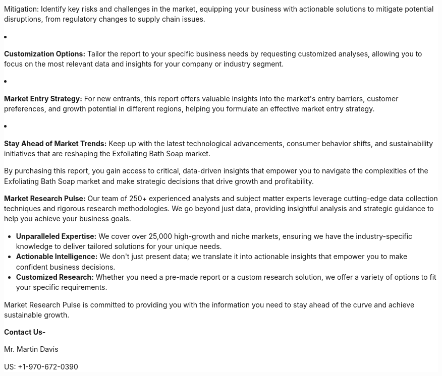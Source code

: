 Mitigation:</strong> Identify key risks and challenges in the market, equipping your business with actionable solutions to mitigate potential disruptions, from regulatory changes to supply chain issues.</p></li><li><p><strong>Customization Options:</strong> Tailor the report to your specific business needs by requesting customized analyses, allowing you to focus on the most relevant data and insights for your company or industry segment.</p></li><li><p><strong>Market Entry Strategy:</strong> For new entrants, this report offers valuable insights into the market's entry barriers, customer preferences, and growth potential in different regions, helping you formulate an effective market entry strategy.</p></li><li><p><strong>Stay Ahead of Market Trends:</strong> Keep up with the latest technological advancements, consumer behavior shifts, and sustainability initiatives that are reshaping the Exfoliating Bath Soap market.</p></li></ol><p>By purchasing this report, you gain access to critical, data-driven insights that empower you to navigate the complexities of the Exfoliating Bath Soap market and make strategic decisions that drive growth and profitability.</p><p><strong>Market Research Pulse:</strong>&nbsp;Our team of 250+ experienced analysts and subject matter experts leverage cutting-edge data collection techniques and rigorous research methodologies. We go beyond just data, providing insightful analysis and strategic guidance to help you achieve your business goals.</p><ul><li><strong>Unparalleled Expertise:</strong>&nbsp;We cover over 25,000 high-growth and niche markets, ensuring we have the industry-specific knowledge to deliver tailored solutions for your unique needs.</li><li><strong>Actionable Intelligence:</strong>&nbsp;We don't just present data; we translate it into actionable insights that empower you to make confident business decisions.</li><li><strong>Customized Research:</strong>&nbsp;Whether you need a pre-made report or a custom research solution, we offer a variety of options to fit your specific requirements.</li></ul><p>Market Research Pulse is committed to providing you with the information you need to stay ahead of the curve and achieve sustainable growth.</p><p><strong>Contact Us-</strong></p><p>Mr. Martin Davis</p><p>US: +1-970-672-0390</p>
